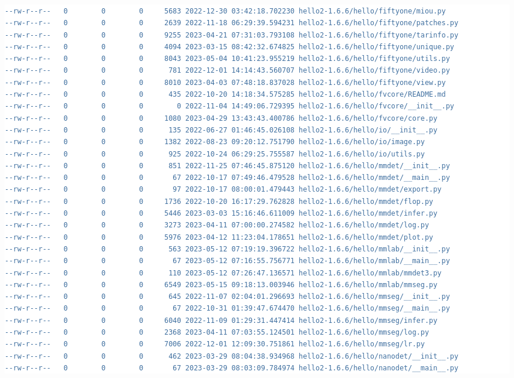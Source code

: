 ```diff
--rw-r--r--   0        0        0     5683 2022-12-30 03:42:18.702230 hello2-1.6.6/hello/fiftyone/miou.py
--rw-r--r--   0        0        0     2639 2022-11-18 06:29:39.594231 hello2-1.6.6/hello/fiftyone/patches.py
--rw-r--r--   0        0        0     9255 2023-04-21 07:31:03.793108 hello2-1.6.6/hello/fiftyone/tarinfo.py
--rw-r--r--   0        0        0     4094 2023-03-15 08:42:32.674825 hello2-1.6.6/hello/fiftyone/unique.py
--rw-r--r--   0        0        0     8043 2023-05-04 10:41:23.955219 hello2-1.6.6/hello/fiftyone/utils.py
--rw-r--r--   0        0        0      781 2022-12-01 14:14:43.560707 hello2-1.6.6/hello/fiftyone/video.py
--rw-r--r--   0        0        0     8010 2023-04-03 07:48:18.837028 hello2-1.6.6/hello/fiftyone/view.py
--rw-r--r--   0        0        0      435 2022-10-20 14:18:34.575285 hello2-1.6.6/hello/fvcore/README.md
--rw-r--r--   0        0        0        0 2022-11-04 14:49:06.729395 hello2-1.6.6/hello/fvcore/__init__.py
--rw-r--r--   0        0        0     1080 2023-04-29 13:43:43.400786 hello2-1.6.6/hello/fvcore/core.py
--rw-r--r--   0        0        0      135 2022-06-27 01:46:45.026108 hello2-1.6.6/hello/io/__init__.py
--rw-r--r--   0        0        0     1382 2022-08-23 09:20:12.751790 hello2-1.6.6/hello/io/image.py
--rw-r--r--   0        0        0      925 2022-10-24 06:29:25.755587 hello2-1.6.6/hello/io/utils.py
--rw-r--r--   0        0        0      851 2022-11-25 07:46:45.875120 hello2-1.6.6/hello/mmdet/__init__.py
--rw-r--r--   0        0        0       67 2022-10-17 07:49:46.479528 hello2-1.6.6/hello/mmdet/__main__.py
--rw-r--r--   0        0        0       97 2022-10-17 08:00:01.479443 hello2-1.6.6/hello/mmdet/export.py
--rw-r--r--   0        0        0     1736 2022-10-20 16:17:29.762828 hello2-1.6.6/hello/mmdet/flop.py
--rw-r--r--   0        0        0     5446 2023-03-03 15:16:46.611009 hello2-1.6.6/hello/mmdet/infer.py
--rw-r--r--   0        0        0     3273 2023-04-11 07:00:00.274582 hello2-1.6.6/hello/mmdet/log.py
--rw-r--r--   0        0        0     5976 2023-04-12 11:23:04.178651 hello2-1.6.6/hello/mmdet/plot.py
--rw-r--r--   0        0        0      563 2023-05-12 07:19:19.396722 hello2-1.6.6/hello/mmlab/__init__.py
--rw-r--r--   0        0        0       67 2023-05-12 07:16:55.756771 hello2-1.6.6/hello/mmlab/__main__.py
--rw-r--r--   0        0        0      110 2023-05-12 07:26:47.136571 hello2-1.6.6/hello/mmlab/mmdet3.py
--rw-r--r--   0        0        0     6549 2023-05-15 09:18:13.003946 hello2-1.6.6/hello/mmlab/mmseg.py
--rw-r--r--   0        0        0      645 2022-11-07 02:04:01.296693 hello2-1.6.6/hello/mmseg/__init__.py
--rw-r--r--   0        0        0       67 2022-10-31 01:39:47.674470 hello2-1.6.6/hello/mmseg/__main__.py
--rw-r--r--   0        0        0     6040 2022-11-09 01:29:31.447414 hello2-1.6.6/hello/mmseg/infer.py
--rw-r--r--   0        0        0     2368 2023-04-11 07:03:55.124501 hello2-1.6.6/hello/mmseg/log.py
--rw-r--r--   0        0        0     7006 2022-12-01 12:09:30.751861 hello2-1.6.6/hello/mmseg/lr.py
--rw-r--r--   0        0        0      462 2023-03-29 08:04:38.934968 hello2-1.6.6/hello/nanodet/__init__.py
--rw-r--r--   0        0        0       67 2023-03-29 08:03:09.784974 hello2-1.6.6/hello/nanodet/__main__.py
```